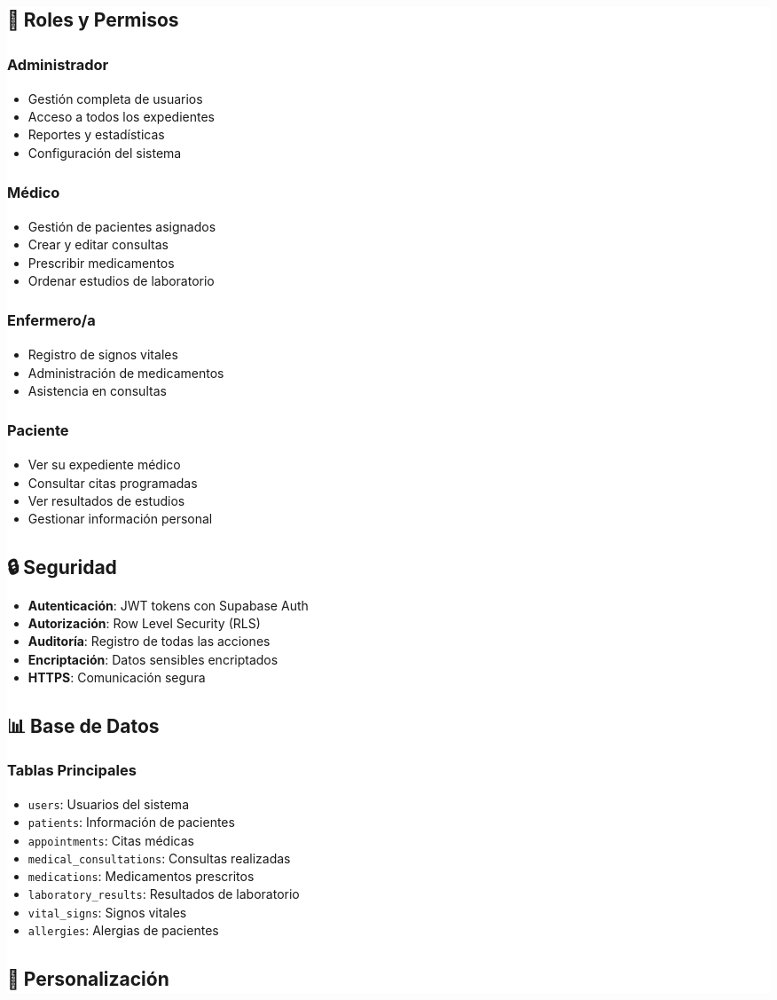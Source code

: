 ## 👥 Roles y Permisos

### Administrador
- Gestión completa de usuarios
- Acceso a todos los expedientes
- Reportes y estadísticas
- Configuración del sistema

### Médico
- Gestión de pacientes asignados
- Crear y editar consultas
- Prescribir medicamentos
- Ordenar estudios de laboratorio

### Enfermero/a
- Registro de signos vitales
- Administración de medicamentos
- Asistencia en consultas

### Paciente
- Ver su expediente médico
- Consultar citas programadas
- Ver resultados de estudios
- Gestionar información personal

## 🔒 Seguridad

- **Autenticación**: JWT tokens con Supabase Auth
- **Autorización**: Row Level Security (RLS)
- **Auditoría**: Registro de todas las acciones
- **Encriptación**: Datos sensibles encriptados
- **HTTPS**: Comunicación segura

## 📊 Base de Datos

### Tablas Principales

- `users`: Usuarios del sistema
- `patients`: Información de pacientes
- `appointments`: Citas médicas
- `medical_consultations`: Consultas realizadas
- `medications`: Medicamentos prescritos
- `laboratory_results`: Resultados de laboratorio
- `vital_signs`: Signos vitales
- `allergies`: Alergias de pacientes

## 🎨 Personalización
